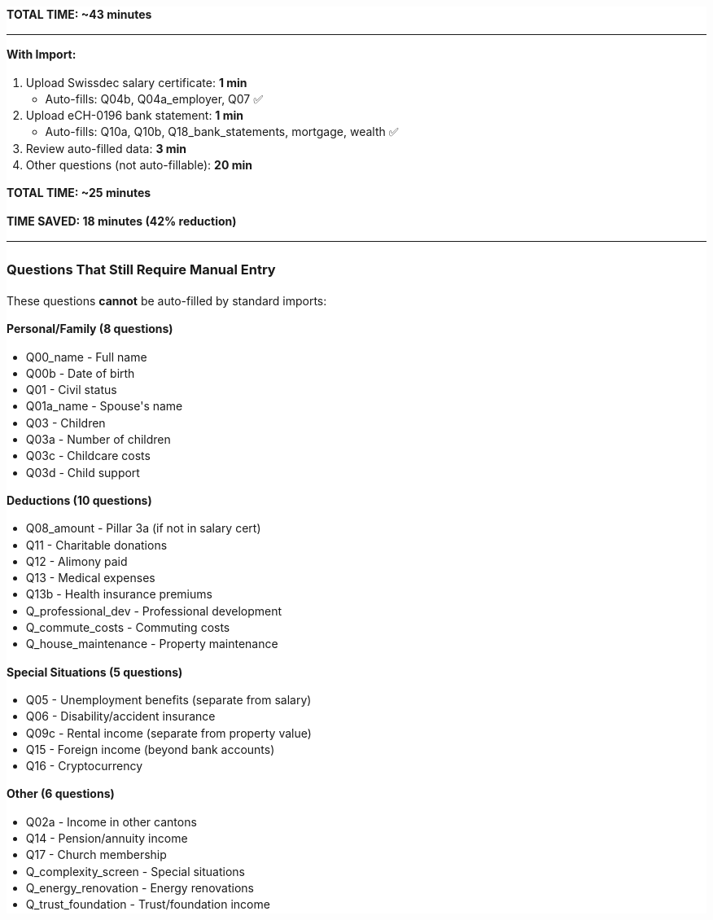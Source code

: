 **TOTAL TIME: ~43 minutes**

---

**With Import:**
1. Upload Swissdec salary certificate: **1 min**
   - Auto-fills: Q04b, Q04a_employer, Q07 ✅
2. Upload eCH-0196 bank statement: **1 min**
   - Auto-fills: Q10a, Q10b, Q18_bank_statements, mortgage, wealth ✅
3. Review auto-filled data: **3 min**
4. Other questions (not auto-fillable): **20 min**

**TOTAL TIME: ~25 minutes**

**TIME SAVED: 18 minutes (42% reduction)**

---

### Questions That Still Require Manual Entry

These questions **cannot** be auto-filled by standard imports:

**Personal/Family (8 questions)**
- Q00_name - Full name
- Q00b - Date of birth
- Q01 - Civil status
- Q01a_name - Spouse's name
- Q03 - Children
- Q03a - Number of children
- Q03c - Childcare costs
- Q03d - Child support

**Deductions (10 questions)**
- Q08_amount - Pillar 3a (if not in salary cert)
- Q11 - Charitable donations
- Q12 - Alimony paid
- Q13 - Medical expenses
- Q13b - Health insurance premiums
- Q_professional_dev - Professional development
- Q_commute_costs - Commuting costs
- Q_house_maintenance - Property maintenance

**Special Situations (5 questions)**
- Q05 - Unemployment benefits (separate from salary)
- Q06 - Disability/accident insurance
- Q09c - Rental income (separate from property value)
- Q15 - Foreign income (beyond bank accounts)
- Q16 - Cryptocurrency

**Other (6 questions)**
- Q02a - Income in other cantons
- Q14 - Pension/annuity income
- Q17 - Church membership
- Q_complexity_screen - Special situations
- Q_energy_renovation - Energy renovations
- Q_trust_foundation - Trust/foundation income
